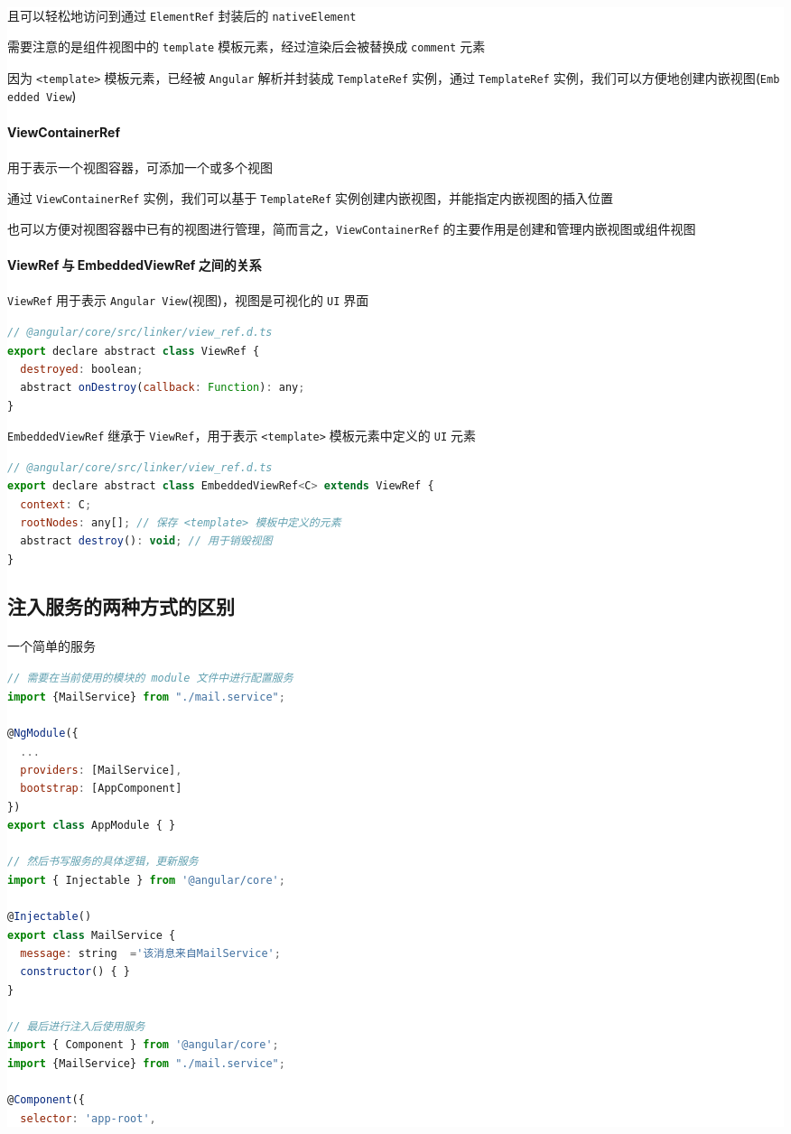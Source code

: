 且可以轻松地访问到通过 `ElementRef` 封装后的 `nativeElement`

需要注意的是组件视图中的 `template` 模板元素，经过渲染后会被替换成 `comment` 元素

因为 `<template>` 模板元素，已经被 `Angular` 解析并封装成 `TemplateRef` 实例，通过 `TemplateRef` 实例，我们可以方便地创建内嵌视图(`Embedded View`)

#### ViewContainerRef

用于表示一个视图容器，可添加一个或多个视图

通过 `ViewContainerRef` 实例，我们可以基于 `TemplateRef` 实例创建内嵌视图，并能指定内嵌视图的插入位置

也可以方便对视图容器中已有的视图进行管理，简而言之，`ViewContainerRef` 的主要作用是创建和管理内嵌视图或组件视图


#### ViewRef 与 EmbeddedViewRef 之间的关系

`ViewRef` 用于表示 `Angular View`(视图)，视图是可视化的 `UI` 界面

```js
// @angular/core/src/linker/view_ref.d.ts
export declare abstract class ViewRef {
  destroyed: boolean;
  abstract onDestroy(callback: Function): any;
}
```

`EmbeddedViewRef` 继承于 `ViewRef`，用于表示 `<template>` 模板元素中定义的 `UI` 元素

```js
// @angular/core/src/linker/view_ref.d.ts
export declare abstract class EmbeddedViewRef<C> extends ViewRef {
  context: C;
  rootNodes: any[]; // 保存 <template> 模板中定义的元素
  abstract destroy(): void; // 用于销毁视图
}
```


## 注入服务的两种方式的区别

一个简单的服务

```js
// 需要在当前使用的模块的 module 文件中进行配置服务
import {MailService} from "./mail.service";

@NgModule({
  ...
  providers: [MailService],
  bootstrap: [AppComponent]
})
export class AppModule { }

// 然后书写服务的具体逻辑，更新服务
import { Injectable } from '@angular/core';

@Injectable()
export class MailService {
  message: string  ='该消息来自MailService';
  constructor() { }
}

// 最后进行注入后使用服务
import { Component } from '@angular/core';
import {MailService} from "./mail.service";

@Component({
  selector: 'app-root',
```